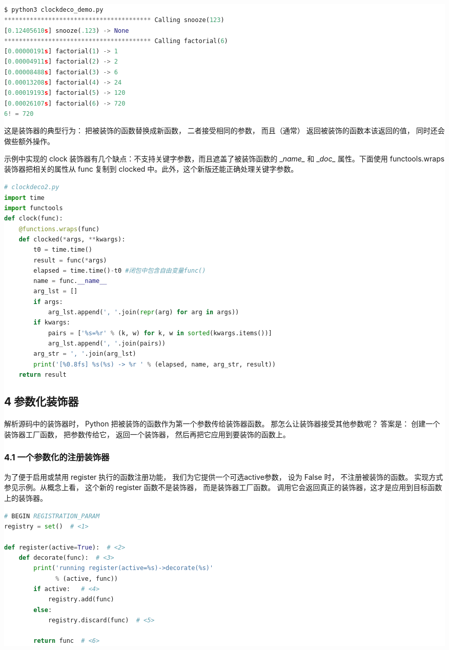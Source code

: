 
```python
$ python3 clockdeco_demo.py
**************************************** Calling snooze(123)
[0.12405610s] snooze(.123) -> None
**************************************** Calling factorial(6)
[0.00000191s] factorial(1) -> 1
[0.00004911s] factorial(2) -> 2
[0.00008488s] factorial(3) -> 6
[0.00013208s] factorial(4) -> 24
[0.00019193s] factorial(5) -> 120
[0.00026107s] factorial(6) -> 720
6! = 720
```

这是装饰器的典型行为： 把被装饰的函数替换成新函数， 二者接受相同的参数， 而且（通常） 返回被装饰的函数本该返回的值， 同时还会做些额外操作。

示例中实现的 clock 装饰器有几个缺点：不支持关键字参数，而且遮盖了被装饰函数的 \__name\__ 和 \__doc\__ 属性。下面使用 functools.wraps 装饰器把相关的属性从 func 复制到 clocked 中。此外，这个新版还能正确处理关键字参数。


```python
# clockdeco2.py
import time
import functools
def clock(func):
    @functions.wraps(func)
    def clocked(*args, **kwargs):
        t0 = time.time()
        result = func(*args)
        elapsed = time.time()-t0 #闭包中包含自由变量func()
        name = func.__name__
        arg_lst = []
        if args:
            arg_lst.append(', '.join(repr(arg) for arg in args))
        if kwargs:
            pairs = ['%s=%r' % (k, w) for k, w in sorted(kwargs.items())]
            arg_lst.append(', '.join(pairs))
        arg_str = ', '.join(arg_lst)
        print('[%0.8fs] %s(%s) -> %r ' % (elapsed, name, arg_str, result))
    return result
```

## 4 参数化装饰器

解析源码中的装饰器时， Python 把被装饰的函数作为第一个参数传给装饰器函数。 那怎么让装饰器接受其他参数呢？ 答案是： 创建一个装饰器工厂函数， 把参数传给它， 返回一个装饰器， 然后再把它应用到要装饰的函数上。 

### 4.1 一个参数化的注册装饰器

为了便于启用或禁用 register 执行的函数注册功能， 我们为它提供一个可选active参数， 设为 False 时， 不注册被装饰的函数。 实现方式参见示例。从概念上看， 这个新的 register 函数不是装饰器， 而是装饰器工厂函数。 调用它会返回真正的装饰器，这才是应用到目标函数上的装饰器。


```python
# BEGIN REGISTRATION_PARAM
registry = set()  # <1>

def register(active=True):  # <2>
    def decorate(func):  # <3>
        print('running register(active=%s)->decorate(%s)'
              % (active, func))
        if active:   # <4>
            registry.add(func)
        else:
            registry.discard(func)  # <5>

        return func  # <6>
```